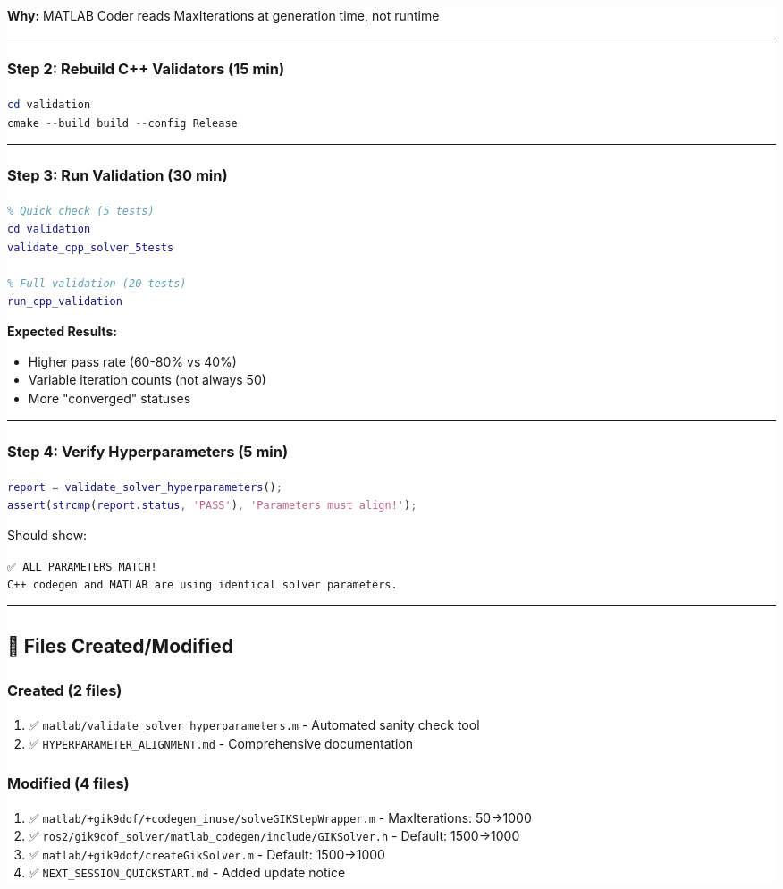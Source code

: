 **Why:** MATLAB Coder reads MaxIterations at generation time, not runtime

---

### Step 2: Rebuild C++ Validators (15 min)

```powershell
cd validation
cmake --build build --config Release
```

---

### Step 3: Run Validation (30 min)

```matlab
% Quick check (5 tests)
cd validation
validate_cpp_solver_5tests

% Full validation (20 tests)
run_cpp_validation
```

**Expected Results:**
- Higher pass rate (60-80% vs 40%)
- Variable iteration counts (not always 50)
- More "converged" statuses

---

### Step 4: Verify Hyperparameters (5 min)

```matlab
report = validate_solver_hyperparameters();
assert(strcmp(report.status, 'PASS'), 'Parameters must align!');
```

Should show:
```
✅ ALL PARAMETERS MATCH!
C++ codegen and MATLAB are using identical solver parameters.
```

---

## 📁 Files Created/Modified

### Created (2 files)
1. ✅ `matlab/validate_solver_hyperparameters.m` - Automated sanity check tool
2. ✅ `HYPERPARAMETER_ALIGNMENT.md` - Comprehensive documentation

### Modified (4 files)
1. ✅ `matlab/+gik9dof/+codegen_inuse/solveGIKStepWrapper.m` - MaxIterations: 50→1000
2. ✅ `ros2/gik9dof_solver/matlab_codegen/include/GIKSolver.h` - Default: 1500→1000
3. ✅ `matlab/+gik9dof/createGikSolver.m` - Default: 1500→1000
4. ✅ `NEXT_SESSION_QUICKSTART.md` - Added update notice
